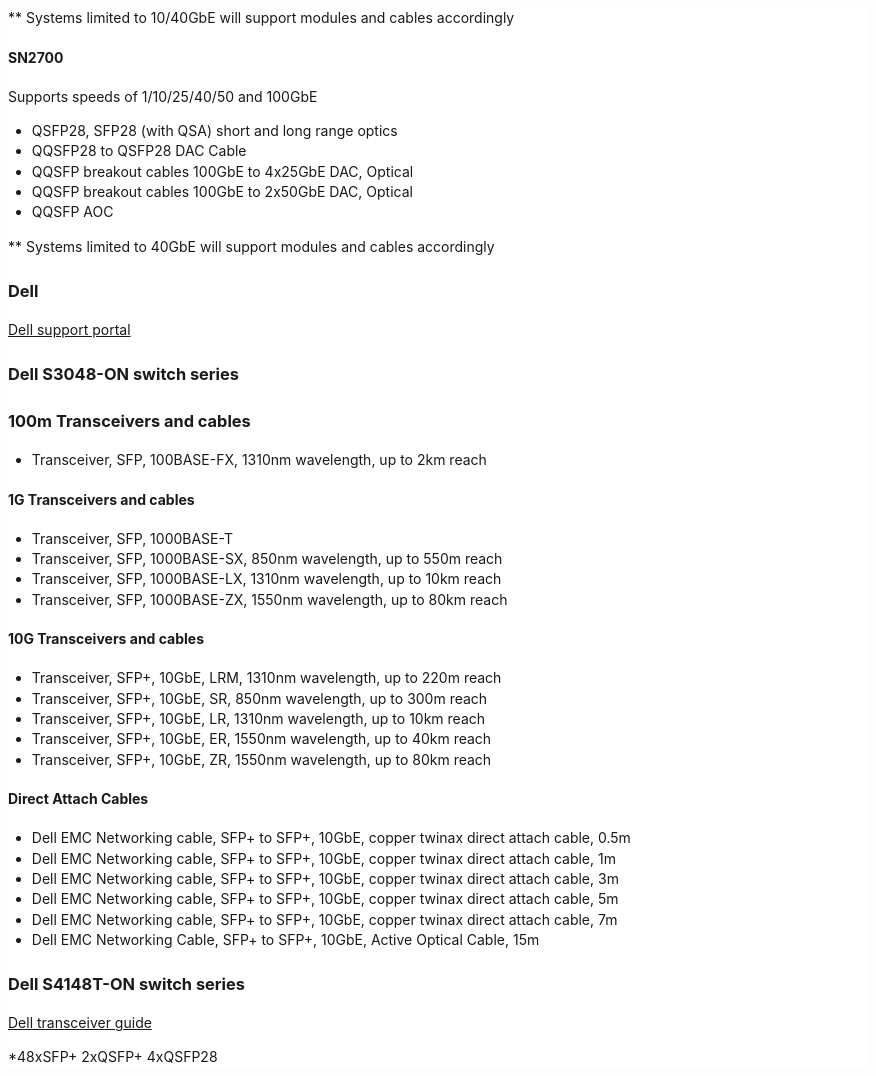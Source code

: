 ** Systems limited to 10/40GbE will support modules and cables accordingly

#### SN2700

Supports speeds of 1/10/25/40/50 and 100GbE

* QSFP28, SFP28 (with QSA) short and long range optics
* QQSFP28 to QSFP28 DAC Cable
* QQSFP breakout cables 100GbE to 4x25GbE DAC, Optical
* QQSFP breakout cables 100GbE to 2x50GbE DAC, Optical
* QQSFP AOC

** Systems limited to 40GbE will support modules and cables accordingly

### Dell

[Dell support portal](https://www.dell.com/support/home/en-us)

### Dell S3048-ON switch series

### 100m Transceivers and cables

* Transceiver, SFP, 100BASE-FX, 1310nm wavelength, up to 2km reach

#### 1G Transceivers and cables 

* Transceiver, SFP, 1000BASE-T
* Transceiver, SFP, 1000BASE-SX, 850nm wavelength, up to 550m reach
* Transceiver, SFP, 1000BASE-LX, 1310nm wavelength, up to 10km reach
* Transceiver, SFP, 1000BASE-ZX, 1550nm wavelength, up to 80km reach

#### 10G Transceivers and cables 

* Transceiver, SFP+, 10GbE, LRM, 1310nm wavelength, up to 220m reach
* Transceiver, SFP+, 10GbE, SR, 850nm wavelength, up to 300m reach
* Transceiver, SFP+, 10GbE, LR, 1310nm wavelength, up to 10km reach
* Transceiver, SFP+, 10GbE, ER, 1550nm wavelength, up to 40km reach
* Transceiver, SFP+, 10GbE, ZR, 1550nm wavelength, up to 80km reach

#### Direct Attach Cables 

* Dell EMC Networking cable, SFP+ to SFP+, 10GbE, copper twinax direct attach cable, 0.5m
* Dell EMC Networking cable, SFP+ to SFP+, 10GbE, copper twinax direct attach cable, 1m
* Dell EMC Networking cable, SFP+ to SFP+, 10GbE, copper twinax direct attach cable, 3m
* Dell EMC Networking cable, SFP+ to SFP+, 10GbE, copper twinax direct attach cable, 5m
* Dell EMC Networking cable, SFP+ to SFP+, 10GbE, copper twinax direct attach cable, 7m
* Dell EMC Networking Cable, SFP+ to SFP+, 10GbE, Active Optical Cable, 15m

### Dell S4148T-ON switch series

[Dell transceiver guide](https://www.delltechnologies.com/asset/en-us/products/networking/technical-support/Dell_EMC_Networking_Optics_Spec_Sheet.pdf)

*48xSFP+
2xQSFP+
4xQSFP28
